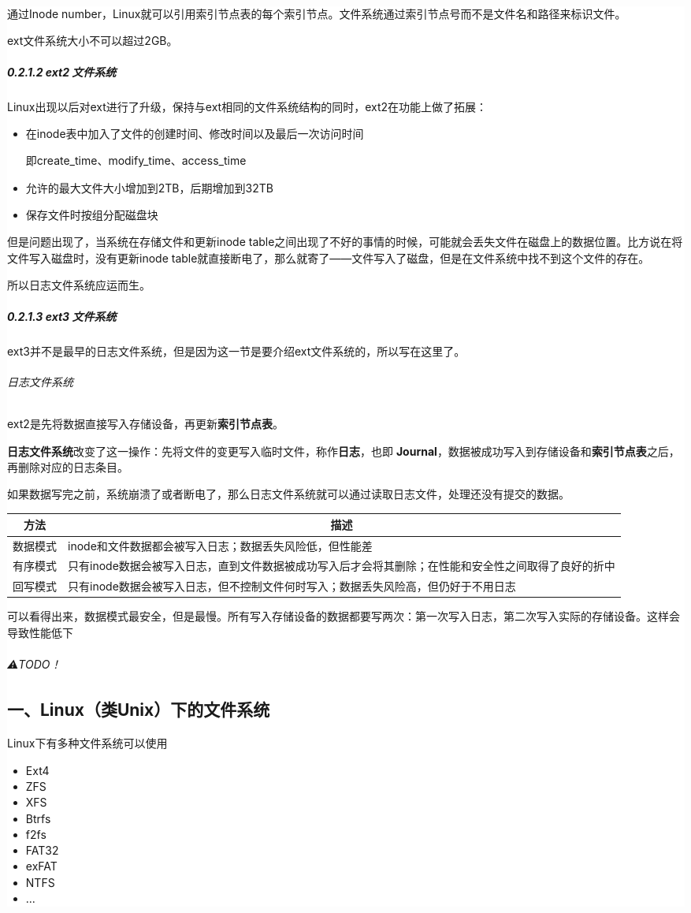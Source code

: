 通过Inode number，Linux就可以引用索引节点表的每个索引节点。文件系统通过索引节点号而不是文件名和路径来标识文件。

ext文件系统大小不可以超过2GB。

##### 0.2.1.2 ext2 文件系统

Linux出现以后对ext进行了升级，保持与ext相同的文件系统结构的同时，ext2在功能上做了拓展：

+ 在inode表中加入了文件的创建时间、修改时间以及最后一次访问时间

  即create_time、modify_time、access_time

+ 允许的最大文件大小增加到2TB，后期增加到32TB
+ 保存文件时按组分配磁盘块

但是问题出现了，当系统在存储文件和更新inode table之间出现了不好的事情的时候，可能就会丢失文件在磁盘上的数据位置。比方说在将文件写入磁盘时，没有更新inode table就直接断电了，那么就寄了——文件写入了磁盘，但是在文件系统中找不到这个文件的存在。

所以日志文件系统应运而生。

##### 0.2.1.3 ext3 文件系统

ext3并不是最早的日志文件系统，但是因为这一节是要介绍ext文件系统的，所以写在这里了。

###### 日志文件系统

ext2是先将数据直接写入存储设备，再更新**索引节点表**。

**日志文件系统**改变了这一操作：先将文件的变更写入临时文件，称作**日志**，也即 **Journal**，数据被成功写入到存储设备和**索引节点表**之后，再删除对应的日志条目。

如果数据写完之前，系统崩溃了或者断电了，那么日志文件系统就可以通过读取日志文件，处理还没有提交的数据。

| 方法     | 描述                                                         |
| -------- | ------------------------------------------------------------ |
| 数据模式 | inode和文件数据都会被写入日志；数据丢失风险低，但性能差      |
| 有序模式 | 只有inode数据会被写入日志，直到文件数据被成功写入后才会将其删除；在性能和安全性之间取得了良好的折中 |
| 回写模式 | 只有inode数据会被写入日志，但不控制文件何时写入；数据丢失风险高，但仍好于不用日志 |

可以看得出来，数据模式最安全，但是最慢。所有写入存储设备的数据都要写两次：第一次写入日志，第二次写入实际的存储设备。这样会导致性能低下

###### ⚠️TODO！

## 一、Linux（类Unix）下的文件系统

Linux下有多种文件系统可以使用

+ Ext4
+ ZFS
+ XFS
+ Btrfs
+ f2fs
+ FAT32
+ exFAT
+ NTFS
+ ...
